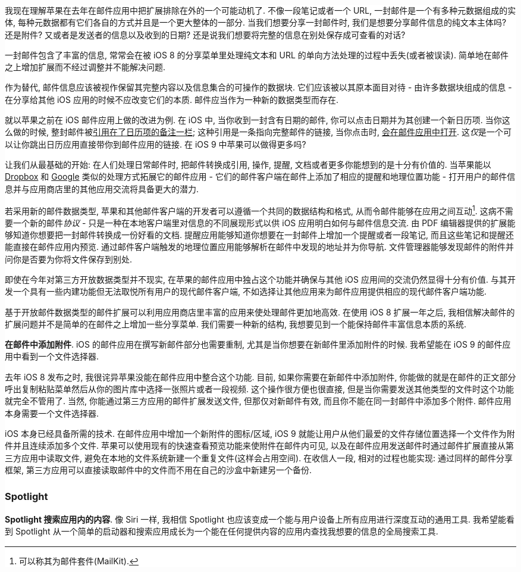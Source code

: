 我现在理解苹果在去年在邮件应用中把扩展排除在外的一个可能动机了.
不像一段笔记或者一个 URL, 一封邮件是一个有多种元数据组成的实体, 每种元数据都有它们各自的方式并且是一个更大整体的一部分.
当我们想要分享一封邮件时, 我们是想要分享邮件信息的纯文本主体吗? 还是附件? 又或者是发送者的信息以及收到的日期? 还是说我们想要将完整的信息在别处保存成可查看的对话?

一封邮件包含了丰富的信息, 常常会在被 iOS 8 的分享菜单里处理纯文本和 URL 的单向方法处理的过程中丢失(或者被误读).
简单地在邮件之上增加扩展而不经过调整并不能解决问题.

作为替代, 邮件信息应该被视作保留其完整内容以及信息集合的可操作的数据块.
它们应该被以其原本面目对待 - 由许多数据块组成的信息 - 在分享给其他 iOS 应用的时候不应改变它们的本质.
邮件应当作为一种新的数据类型而存在.

就以苹果之前在 iOS 邮件应用上做的改进为例.
在 iOS 中, 当你收到一封含有日期的邮件, 你可以点击日期并为其创建一个新日历项.
当你这么做的时候, 整封邮件被[引用在了日历项的备注一栏](http://www.cultofmac.com/248061/mail-messages-now-have-linkable-clickable-urls-in-ios-7/); 这种引用是一条指向完整邮件的链接, 当你点击时, [会在邮件应用中打开](http://www.macstories.net/tutorials/ios-7-and-mail-message-urls/).
这*仅*是一个可以让你跳出日历应用直接带你到邮件应用的链接.
在 iOS 9 中苹果可以做得更多吗?

让我们从最基础的开始: 在人们处理日常邮件时, 把邮件转换成引用, 操作, 提醒, 文档或者更多你能想到的是十分有价值的.
当苹果能以 [Dropbox](http://www.mailboxapp.com/) 和 [Google](http://www.google.com/inbox/) 类似的处理方式拓展它的邮件应用 - 它们的邮件客户端在邮件上添加了相应的提醒和地理位置功能 - 打开用户的邮件信息并与应用商店里的其他应用交流将具备更大的潜力.

若采用新的邮件数据类型, 苹果和其他邮件客户端的开发者可以遵循一个共同的数据结构和格式, 从而令邮件能够在应用之间互动[^9].
这病不需要一个新的邮件*协议* - 只是一种在本地客户端里对信息的不同展现形式以供 iOS 应用明白如何与邮件信息交流.
由 PDF 编辑器提供的扩展能够知道你想要把一封邮件转换成一份好看的文档.
提醒应用能够知道你想要在一封邮件上增加一个提醒或者一段笔记, 而且这些笔记和提醒还能直接在邮件应用内预览.
通过邮件客户端触发的地理位置应用能够解析在邮件中发现的地址并为你导航.
文件管理器能够发现邮件的附件并问你是否要为你将文件保存到别处.

即使在今年对第三方开放数据类型并不现实, 在苹果的邮件应用中独占这个功能并确保与其他 iOS 应用间的交流仍然显得十分有价值.
与其开发一个具有一些内建功能但无法取悦所有用户的现代邮件客户端, 不如选择让其他应用来为邮件应用提供相应的现代邮件客户端功能.

基于开放邮件数据类型的邮件扩展可以利用应用商店里丰富的应用来使处理邮件更加地高效.
在使用 iOS 8 扩展一年之后, 我相信解决邮件的扩展问题并不是简单的在邮件之上增加一些分享菜单.
我们需要一种新的结构, 我想要见到一个能保持邮件丰富信息本质的系统.

**在邮件中添加附件**.
iOS 的邮件应用在撰写新邮件部分也需要重制, 尤其是当你想要在新邮件里添加附件的时候.
我希望能在 iOS 9 的邮件应用中看到一个文件选择器.

去年 iOS 8 发布之时, 我很诧异苹果没能在邮件应用中整合这个功能.
目前, 如果你需要在新邮件中添加附件, 你能做的就是在邮件的正文部分呼出复制粘贴菜单然后从你的图片库中选择一张照片或者一段视频.
这个操作很方便也很直接, 但是当你需要发送其他类型的文件时这个功能就完全不管用了.
当然, 你能通过第三方应用的邮件扩展发送文件, 但那仅对新邮件有效, 而且你不能在同一封邮件中添加多个附件.
邮件应用本身需要一个文件选择器.

iOS 本身已经具备所需的技术.
在邮件应用中增加一个新附件的图标/区域, iOS 9 就能让用户从他们最爱的文件存储位置选择一个文件作为附件并且连续添加多个文件.
苹果可以使用现有的快速查看预览功能来使附件在邮件内可见, 以及在邮件应用发送邮件时通过邮件扩展直接从第三方应用中读取文件, 避免在本地的文件系统新建一个重复文件(这样会占用空间).
在收信人一段, 相对的过程也能实现: 通过同样的邮件分享框架, 第三方应用可以直接读取邮件中的文件而不用在自己的沙盒中新建另一个备份.

### Spotlight

**Spotlight 搜索应用内的内容**.
像 Siri 一样, 我相信 Spotlight 也应该变成一个能与用户设备上所有应用进行深度互动的通用工具.
我希望能看到 Spotlight 从一个简单的启动器和搜索应用成长为一个能在任何提供内容的应用内查找我想要的信息的全局搜索工具.


[^1]: 现在当我不得不使用 OS X 的时候我总觉得怪怪的.
[^2]: 苹果已经在今年三月的发布会上[用了](http://www.macstories.net/news/apple-watch-at-the-spring-forward-keynote-our-complete-overview/)"Spring Forward"的广告语.
[^3]: 也许添加键盘切换器的弹出窗口就已经足够了, 最后开发者总会达成一致把切换器放在同一个地方, 使用同样的图标.
[^4]: 你可以在设置中查看以及管理存储.
[^5]: 这是 Microsoft 在 Cortana 中[如何](https://msdn.microsoft.com/en-us/library/windows/apps/xaml/dn997786.aspx)解决这个问题的.
[^6]: 这也将成为一个主要的辅助功能.
[^7]: 我在播客 Connected [最近这一集](http://www.relay.fm/connected/36)中讨论过我使用音乐串流服务的体验.
[^8]: 将"Safari 下载器"想象成 iOS 应用的一个操作扩展也很有意思.
[^9]: 可以称其为邮件套件(MailKit).
[^10]: 那会被认为是 [Sherlocking](http://5by5.tv/prompt/55) 的另一种形式吗?
[^11]: 在使用中, 我一直希望苹果能允许使用外部键盘在通知的快速回复中打字, 目前这个操作还未被支持.
[^12]: 如果苹果担忧的是图片会带来更高的蜂窝数据消耗, 那至少应该让 iMessage 能够获取推特或者网页的标题和梗概 - 仅仅是一些文字仍能为对话增加实用的上下文, 不要只使用一些蓝色的超链接.
[^13]: 一些第三方应用比如 Twitter 在这方面做得很对, 不管后台多媒体播放器放的是什么, 当观看一个源生视频或者 Vine 视频时也不暂停后台播放器. 这也是[我喜欢官方 Twitter 应用](http://www.macstories.net/stories/twitter-clients-in-2014/)的原因之一.
[^14]: 操作扩展, 自定义键盘, 插件, iCloud Drive, Beats. 永远不要对苹果说不.